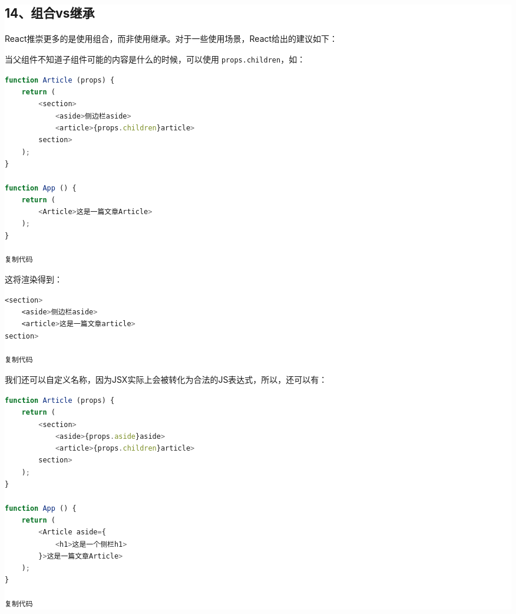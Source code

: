 ## 14、组合vs继承

React推崇更多的是使用组合，而非使用继承。对于一些使用场景，React给出的建议如下：

当父组件不知道子组件可能的内容是什么的时候，可以使用 `props.children`，如：

```js
function Article (props) {
    return (
        <section>
            <aside>侧边栏aside>
            <article>{props.children}article>
        section>
    );
}

function App () {
    return (
        <Article>这是一篇文章Article>
    );
}

复制代码
```

这将渲染得到：

```css
<section>
    <aside>侧边栏aside>
    <article>这是一篇文章article>
section>

复制代码
```

我们还可以自定义名称，因为JSX实际上会被转化为合法的JS表达式，所以，还可以有：

```js
function Article (props) {
    return (
        <section>
            <aside>{props.aside}aside>
            <article>{props.children}article>
        section>
    );
}

function App () {
    return (
        <Article aside={
            <h1>这是一个侧栏h1>
        }>这是一篇文章Article>
    );
}

复制代码
```
